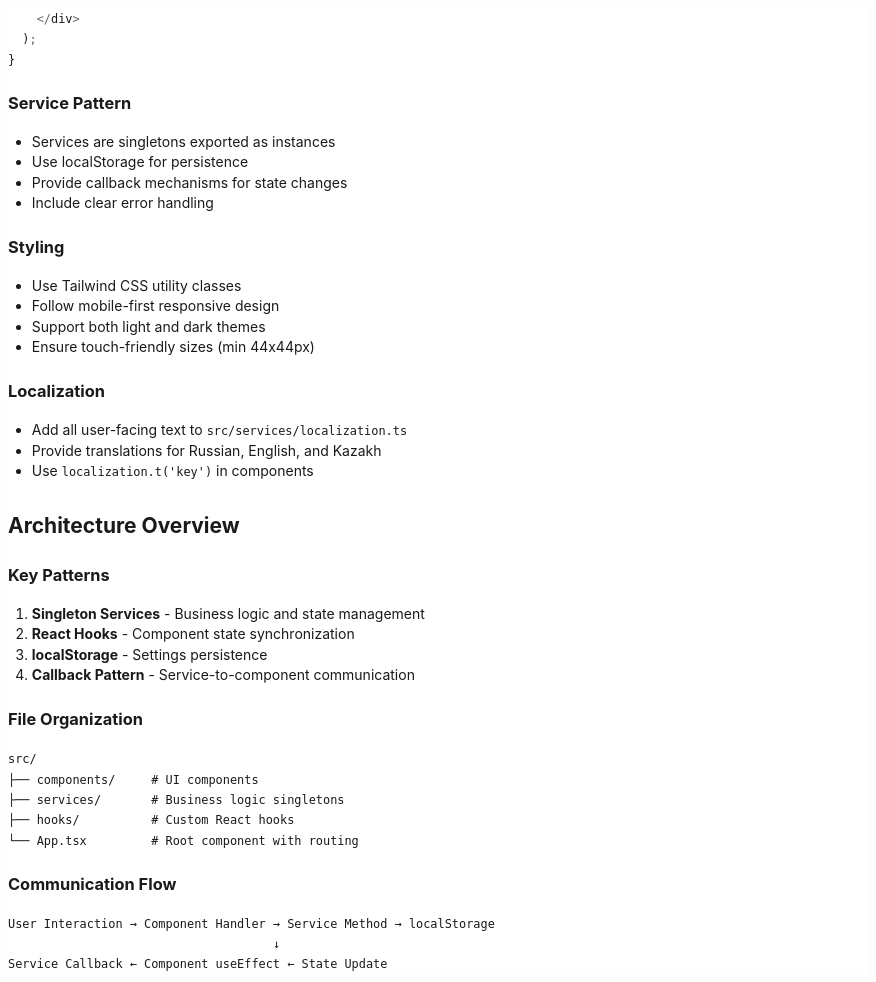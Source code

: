 ```typescript
    </div>
  );
}
```

### Service Pattern

- Services are singletons exported as instances
- Use localStorage for persistence
- Provide callback mechanisms for state changes
- Include clear error handling

### Styling

- Use Tailwind CSS utility classes
- Follow mobile-first responsive design
- Support both light and dark themes
- Ensure touch-friendly sizes (min 44x44px)

### Localization

- Add all user-facing text to `src/services/localization.ts`
- Provide translations for Russian, English, and Kazakh
- Use `localization.t('key')` in components

## Architecture Overview

### Key Patterns

1. **Singleton Services** - Business logic and state management
2. **React Hooks** - Component state synchronization
3. **localStorage** - Settings persistence
4. **Callback Pattern** - Service-to-component communication

### File Organization

```
src/
├── components/     # UI components
├── services/       # Business logic singletons
├── hooks/          # Custom React hooks
└── App.tsx         # Root component with routing
```

### Communication Flow

```
User Interaction → Component Handler → Service Method → localStorage
                                     ↓
Service Callback ← Component useEffect ← State Update
```
